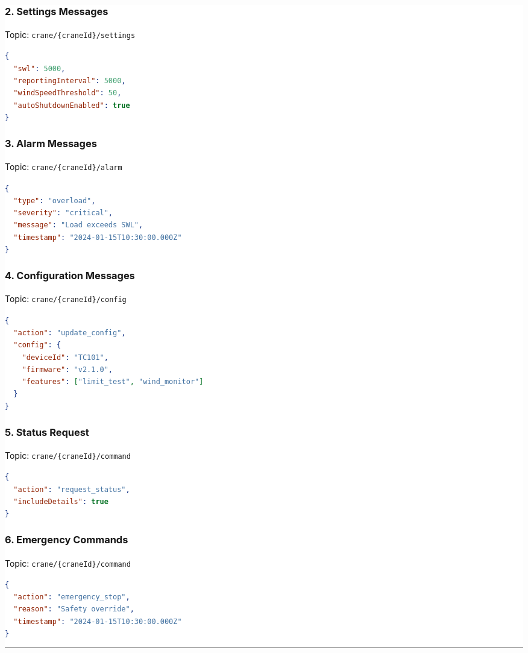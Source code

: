 ### 2. **Settings Messages**
Topic: `crane/{craneId}/settings`

```json
{
  "swl": 5000,
  "reportingInterval": 5000,
  "windSpeedThreshold": 50,
  "autoShutdownEnabled": true
}
```

### 3. **Alarm Messages**
Topic: `crane/{craneId}/alarm`

```json
{
  "type": "overload",
  "severity": "critical",
  "message": "Load exceeds SWL",
  "timestamp": "2024-01-15T10:30:00.000Z"
}
```

### 4. **Configuration Messages**
Topic: `crane/{craneId}/config`

```json
{
  "action": "update_config",
  "config": {
    "deviceId": "TC101",
    "firmware": "v2.1.0",
    "features": ["limit_test", "wind_monitor"]
  }
}
```

### 5. **Status Request**
Topic: `crane/{craneId}/command`

```json
{
  "action": "request_status",
  "includeDetails": true
}
```

### 6. **Emergency Commands**
Topic: `crane/{craneId}/command`

```json
{
  "action": "emergency_stop",
  "reason": "Safety override",
  "timestamp": "2024-01-15T10:30:00.000Z"
}
```

---